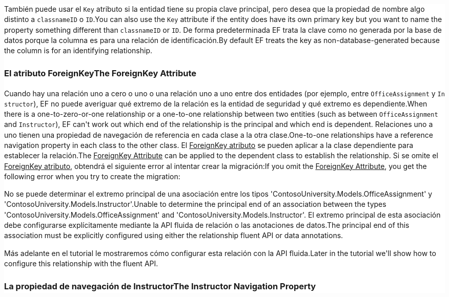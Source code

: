 <span data-ttu-id="7930b-219">También puede usar el `Key` atributo si la entidad tiene su propia clave principal, pero desea que la propiedad de nombre algo distinto a `classnameID` o `ID`.</span><span class="sxs-lookup"><span data-stu-id="7930b-219">You can also use the `Key` attribute if the entity does have its own primary key but you want to name the property something different than `classnameID` or `ID`.</span></span> <span data-ttu-id="7930b-220">De forma predeterminada EF trata la clave como no generada por la base de datos porque la columna es para una relación de identificación.</span><span class="sxs-lookup"><span data-stu-id="7930b-220">By default EF treats the key as non-database-generated because the column is for an identifying relationship.</span></span>

### <a name="the-foreignkey-attribute"></a><span data-ttu-id="7930b-221">El atributo ForeignKey</span><span class="sxs-lookup"><span data-stu-id="7930b-221">The ForeignKey Attribute</span></span>

<span data-ttu-id="7930b-222">Cuando hay una relación uno a cero o uno o una relación uno a uno entre dos entidades (por ejemplo, entre `OfficeAssignment` y `Instructor`), EF no puede averiguar qué extremo de la relación es la entidad de seguridad y qué extremo es dependiente.</span><span class="sxs-lookup"><span data-stu-id="7930b-222">When there is a one-to-zero-or-one relationship or a one-to-one relationship between two entities (such as between `OfficeAssignment` and `Instructor`), EF can't work out which end of the relationship is the principal and which end is dependent.</span></span> <span data-ttu-id="7930b-223">Relaciones uno a uno tienen una propiedad de navegación de referencia en cada clase a la otra clase.</span><span class="sxs-lookup"><span data-stu-id="7930b-223">One-to-one relationships have a reference navigation property in each class to the other class.</span></span> <span data-ttu-id="7930b-224">El [ForeignKey atributo](https://msdn.microsoft.com/library/system.componentmodel.dataannotations.schema.foreignkeyattribute.aspx) se pueden aplicar a la clase dependiente para establecer la relación.</span><span class="sxs-lookup"><span data-stu-id="7930b-224">The [ForeignKey Attribute](https://msdn.microsoft.com/library/system.componentmodel.dataannotations.schema.foreignkeyattribute.aspx) can be applied to the dependent class to establish the relationship.</span></span> <span data-ttu-id="7930b-225">Si se omite el [ForeignKey atributo](https://msdn.microsoft.com/library/system.componentmodel.dataannotations.schema.foreignkeyattribute.aspx), obtendrá el siguiente error al intentar crear la migración:</span><span class="sxs-lookup"><span data-stu-id="7930b-225">If you omit the [ForeignKey Attribute](https://msdn.microsoft.com/library/system.componentmodel.dataannotations.schema.foreignkeyattribute.aspx), you get the following error when you try to create the migration:</span></span>

<span data-ttu-id="7930b-226">No se puede determinar el extremo principal de una asociación entre los tipos 'ContosoUniversity.Models.OfficeAssignment' y 'ContosoUniversity.Models.Instructor'.</span><span class="sxs-lookup"><span data-stu-id="7930b-226">Unable to determine the principal end of an association between the types 'ContosoUniversity.Models.OfficeAssignment' and 'ContosoUniversity.Models.Instructor'.</span></span> <span data-ttu-id="7930b-227">El extremo principal de esta asociación debe configurarse explícitamente mediante la API fluida de relación o las anotaciones de datos.</span><span class="sxs-lookup"><span data-stu-id="7930b-227">The principal end of this association must be explicitly configured using either the relationship fluent API or data annotations.</span></span>

<span data-ttu-id="7930b-228">Más adelante en el tutorial le mostraremos cómo configurar esta relación con la API fluida.</span><span class="sxs-lookup"><span data-stu-id="7930b-228">Later in the tutorial we'll show how to configure this relationship with the fluent API.</span></span>

### <a name="the-instructor-navigation-property"></a><span data-ttu-id="7930b-229">La propiedad de navegación de Instructor</span><span class="sxs-lookup"><span data-stu-id="7930b-229">The Instructor Navigation Property</span></span>
